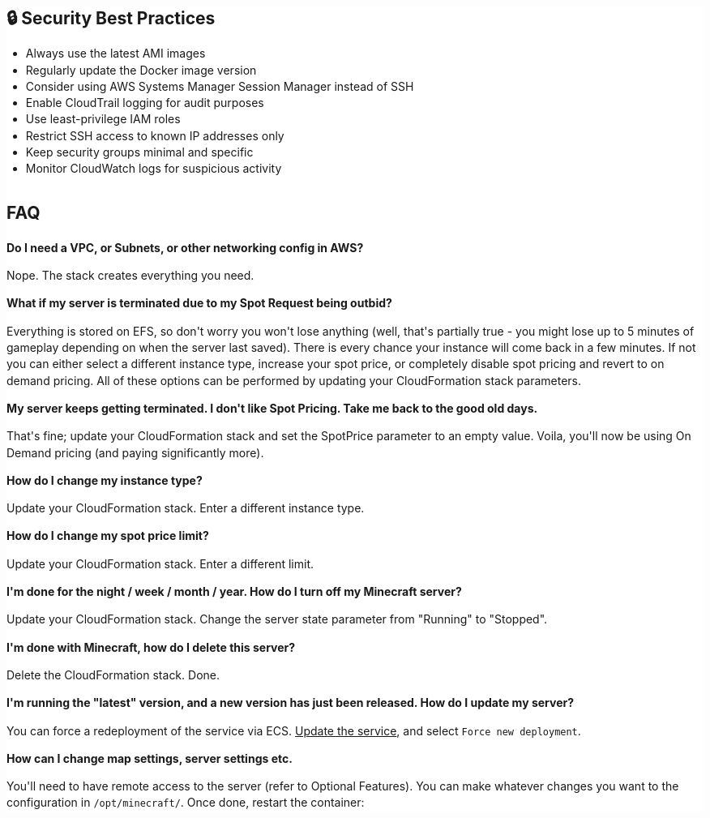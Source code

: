 ## 🔒 Security Best Practices

- Always use the latest AMI images
- Regularly update the Docker image version
- Consider using AWS Systems Manager Session Manager instead of SSH
- Enable CloudTrail logging for audit purposes
- Use least-privilege IAM roles
- Restrict SSH access to known IP addresses only
- Keep security groups minimal and specific
- Monitor CloudWatch logs for suspicious activity

## FAQ

**Do I need a VPC, or Subnets, or other networking config in AWS?** 

Nope. The stack creates everything you need.

**What if my server is terminated due to my Spot Request being outbid?** 

Everything is stored on EFS, so don't worry you won't lose anything (well, that's partially true - you might lose up to 5 minutes of gameplay depending on when the server last saved). There is every chance your instance will come back in a few minutes. If not you can either select a different instance type, increase your spot price, or completely disable spot pricing and revert to on demand pricing. All of these options can be performed by updating your CloudFormation stack parameters.

**My server keeps getting terminated. I don't like Spot Pricing. Take me back to the good old days.** 

That's fine; update your CloudFormation stack and set the SpotPrice parameter to an empty value. Voila, you'll now be using On Demand pricing (and paying significantly more).

**How do I change my instance type?** 

Update your CloudFormation stack. Enter a different instance type.

**How do I change my spot price limit?** 

Update your CloudFormation stack. Enter a different limit. 

**I'm done for the night / week / month / year. How do I turn off my Minecraft server?** 

Update your CloudFormation stack. Change the server state parameter from "Running" to "Stopped".

**I'm done with Minecraft, how do I delete this server?** 

Delete the CloudFormation stack. Done.

**I'm running the "latest" version, and a new version has just been released. How do I update my server?** 

You can force a redeployment of the service via ECS. [Update the service](https://console.aws.amazon.com/ecs/home?#/clusters/minecraft/services/minecraft/update), and select `Force new deployment`. 

**How can I change map settings, server settings etc.** 

You'll need to have remote access to the server (refer to Optional Features). You can make whatever changes you want to the configuration in `/opt/minecraft/`. Once done, restart the container:
